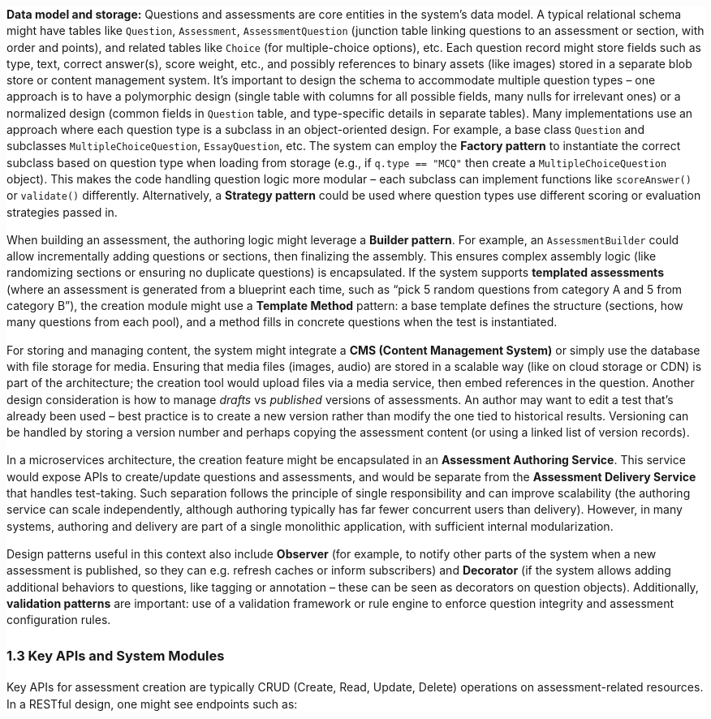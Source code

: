 **Data model and storage:** Questions and assessments are core entities in the system’s data model. A typical relational schema might have tables like `Question`, `Assessment`, `AssessmentQuestion` (junction table linking questions to an assessment or section, with order and points), and related tables like `Choice` (for multiple-choice options), etc. Each question record might store fields such as type, text, correct answer(s), score weight, etc., and possibly references to binary assets (like images) stored in a separate blob store or content management system. It’s important to design the schema to accommodate multiple question types – one approach is to have a polymorphic design (single table with columns for all possible fields, many nulls for irrelevant ones) or a normalized design (common fields in `Question` table, and type-specific details in separate tables). Many implementations use an approach where each question type is a subclass in an object-oriented design. For example, a base class `Question` and subclasses `MultipleChoiceQuestion`, `EssayQuestion`, etc. The system can employ the **Factory pattern** to instantiate the correct subclass based on question type when loading from storage (e.g., if `q.type == "MCQ"` then create a `MultipleChoiceQuestion` object). This makes the code handling question logic more modular – each subclass can implement functions like `scoreAnswer()` or `validate()` differently. Alternatively, a **Strategy pattern** could be used where question types use different scoring or evaluation strategies passed in.

When building an assessment, the authoring logic might leverage a **Builder pattern**. For example, an `AssessmentBuilder` could allow incrementally adding questions or sections, then finalizing the assembly. This ensures complex assembly logic (like randomizing sections or ensuring no duplicate questions) is encapsulated. If the system supports **templated assessments** (where an assessment is generated from a blueprint each time, such as “pick 5 random questions from category A and 5 from category B”), the creation module might use a **Template Method** pattern: a base template defines the structure (sections, how many questions from each pool), and a method fills in concrete questions when the test is instantiated.

For storing and managing content, the system might integrate a **CMS (Content Management System)** or simply use the database with file storage for media. Ensuring that media files (images, audio) are stored in a scalable way (like on cloud storage or CDN) is part of the architecture; the creation tool would upload files via a media service, then embed references in the question. Another design consideration is how to manage _drafts_ vs _published_ versions of assessments. An author may want to edit a test that’s already been used – best practice is to create a new version rather than modify the one tied to historical results. Versioning can be handled by storing a version number and perhaps copying the assessment content (or using a linked list of version records).

In a microservices architecture, the creation feature might be encapsulated in an **Assessment Authoring Service**. This service would expose APIs to create/update questions and assessments, and would be separate from the **Assessment Delivery Service** that handles test-taking. Such separation follows the principle of single responsibility and can improve scalability (the authoring service can scale independently, although authoring typically has far fewer concurrent users than delivery). However, in many systems, authoring and delivery are part of a single monolithic application, with sufficient internal modularization.

Design patterns useful in this context also include **Observer** (for example, to notify other parts of the system when a new assessment is published, so they can e.g. refresh caches or inform subscribers) and **Decorator** (if the system allows adding additional behaviors to questions, like tagging or annotation – these can be seen as decorators on question objects). Additionally, **validation patterns** are important: use of a validation framework or rule engine to enforce question integrity and assessment configuration rules.

### 1.3 Key APIs and System Modules

Key APIs for assessment creation are typically CRUD (Create, Read, Update, Delete) operations on assessment-related resources. In a RESTful design, one might see endpoints such as:
